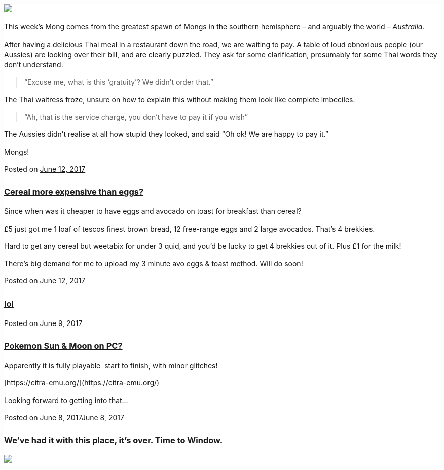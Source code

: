 ![](https://fazthebro.com/wp-content/uploads/2017/05/mong.png)

This week’s Mong comes from the greatest spawn of Mongs in the southern hemisphere – and arguably the world – _Australia._

After having a delicious Thai meal in a restaurant down the road, we are waiting to pay. A table of loud obnoxious people (our Aussies) are looking over their bill, and are clearly puzzled. They ask for some clarification, presumably for some Thai words they don’t understand.

> “Excuse me, what is this ‘gratuity’? We didn’t order that.”

The Thai waitress froze, unsure on how to explain this without making them look like complete imbeciles.

> “Ah, that is the service charge, you don’t have to pay it if you wish”

The Aussies didn’t realise at all how stupid they looked, and said “Oh ok! We are happy to pay it.”

Mongs!

Posted on [June 12, 2017](https://fazthebro.com/2017/06/12/cereal-more-expensive-than-eggs/)

### [Cereal more expensive than eggs?](https://fazthebro.com/2017/06/12/cereal-more-expensive-than-eggs/)

Since when was it cheaper to have eggs and avocado on toast for breakfast than cereal?

£5 just got me 1 loaf of tescos finest brown bread, 12 free-range eggs and 2 large avocados. That’s 4 brekkies.

Hard to get any cereal but weetabix for under 3 quid, and you’d be lucky to get 4 brekkies out of it. Plus £1 for the milk!

There’s big demand for me to upload my 3 minute avo eggs & toast method. Will do soon!

Posted on [June 12, 2017](https://fazthebro.com/2017/06/12/lol/)

### [lol](https://fazthebro.com/2017/06/12/lol/)

Posted on [June 9, 2017](https://fazthebro.com/2017/06/09/pokemon-sun-moon-on-pc/)

### [Pokemon Sun & Moon on PC?](https://fazthebro.com/2017/06/09/pokemon-sun-moon-on-pc/)

Apparently it is fully playable  start to finish, with minor glitches!

[https://citra-emu.org/](https://citra-emu.org/)

Looking forward to getting into that…

Posted on [June 8, 2017June 8, 2017](https://fazthebro.com/2017/06/08/weve-had-it-with-this-place-its-over-time-to-window/)

### [We’ve had it with this place, it’s over. Time to Window.](https://fazthebro.com/2017/06/08/weve-had-it-with-this-place-its-over-time-to-window/)

![](https://fazthebro.com/wp-content/uploads/2017/06/jail.jpg)
